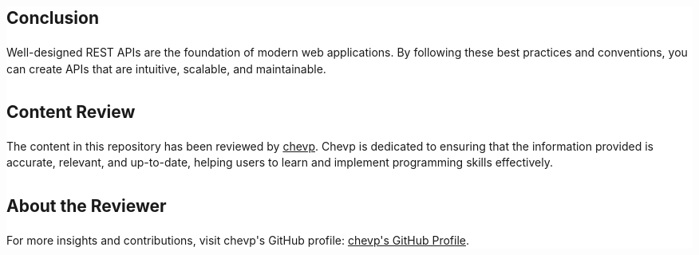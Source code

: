 ## Conclusion

Well-designed REST APIs are the foundation of modern web applications. By following these best practices and conventions, you can create APIs that are intuitive, scalable, and maintainable.

## Content Review

The content in this repository has been reviewed by [chevp](https://github.com/chevp). Chevp is dedicated to ensuring that the information provided is accurate, relevant, and up-to-date, helping users to learn and implement programming skills effectively.

## About the Reviewer

For more insights and contributions, visit chevp's GitHub profile: [chevp's GitHub Profile](https://github.com/chevp).